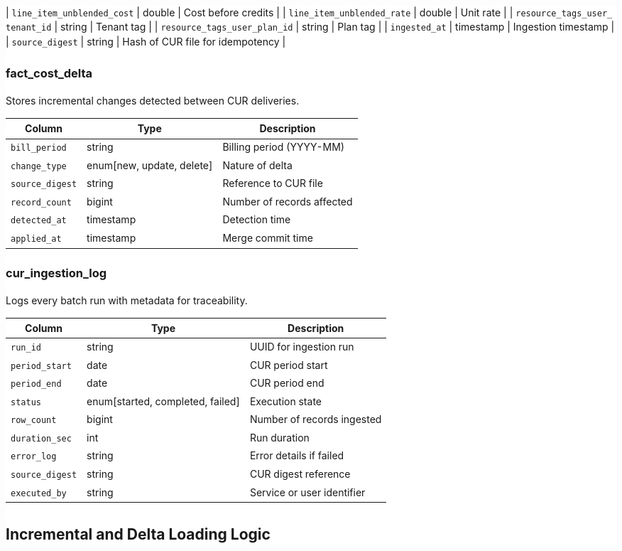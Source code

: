 | `line_item_unblended_cost` | double | Cost before credits |
| `line_item_unblended_rate` | double | Unit rate |
| `resource_tags_user_tenant_id` | string | Tenant tag |
| `resource_tags_user_plan_id` | string | Plan tag |
| `ingested_at` | timestamp | Ingestion timestamp |
| `source_digest` | string | Hash of CUR file for idempotency |

### fact_cost_delta

Stores incremental changes detected between CUR deliveries.

| Column | Type | Description |
|---------|------|-------------|
| `bill_period` | string | Billing period (YYYY-MM) |
| `change_type` | enum[new, update, delete] | Nature of delta |
| `source_digest` | string | Reference to CUR file |
| `record_count` | bigint | Number of records affected |
| `detected_at` | timestamp | Detection time |
| `applied_at` | timestamp | Merge commit time |

### cur_ingestion_log

Logs every batch run with metadata for traceability.

| Column | Type | Description |
|---------|------|-------------|
| `run_id` | string | UUID for ingestion run |
| `period_start` | date | CUR period start |
| `period_end` | date | CUR period end |
| `status` | enum[started, completed, failed] | Execution state |
| `row_count` | bigint | Number of records ingested |
| `duration_sec` | int | Run duration |
| `error_log` | string | Error details if failed |
| `source_digest` | string | CUR digest reference |
| `executed_by` | string | Service or user identifier |

## Incremental and Delta Loading Logic
